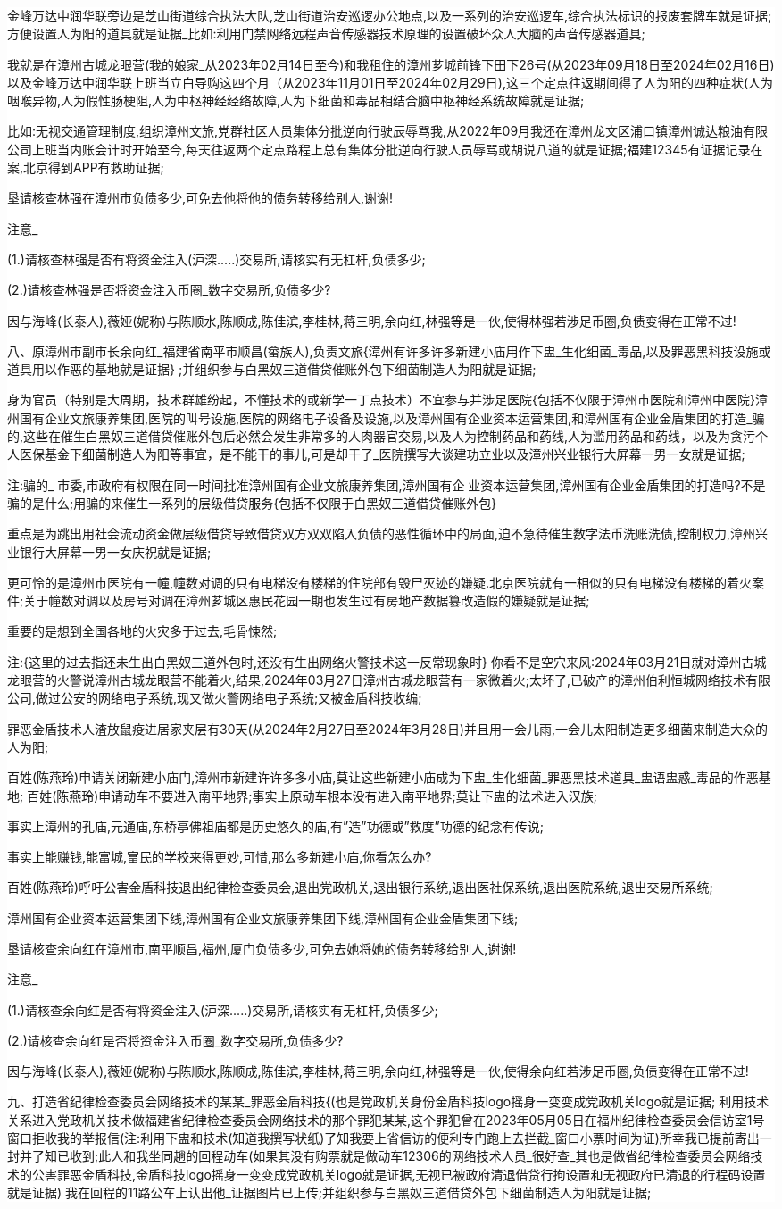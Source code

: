 金峰万达中润华联旁边是芝山街道综合执法大队,芝山街道治安巡逻办公地点,以及一系列的治安巡逻车,综合执法标识的报废套牌车就是证据;方便设置人为阳的道具就是证据_比如:利用门禁网络远程声音传感器技术原理的设置破坏众人大脑的声音传感器道具;

我就是在漳州古城龙眼营(我的娘家_从2023年02月14日至今)和我租住的漳州芗城前锋下田下26号(从2023年09月18日至2024年02月16日)以及金峰万达中润华联上班当立白导购这四个月（从2023年11月01日至2024年02月29日),这三个定点往返期间得了人为阳的四种症状(人为咽喉异物,人为假性肠梗阻,人为中枢神经经络故障,人为下细菌和毒品相结合脑中枢神经系统故障就是证据;

比如:无视交通管理制度,组织漳州文旅,党群社区人员集体分批逆向行驶辰辱骂我,从2022年09月我还在漳州龙文区浦口镇漳州诚达粮油有限公司上班当内账会计时开始至今,每天往返两个定点路程上总有集体分批逆向行驶人员辱骂或胡说八道的就是证据;福建12345有证据记录在案,北京得到APP有救助证据;

垦请核查林强在漳州市负债多少,可免去他将他的债务转移给别人,谢谢!

注意_

(1.)请核查林强是否有将资金注入(沪深.....)交易所,请核实有无杠杆,负债多少;

(2.)请核查林强是否将资金注入币圈_数字交易所,负债多少?

因与海峰(长泰人),薇娅(妮称)与陈顺水,陈顺成,陈佳滨,李桂林,蒋三明,余向红,林强等是一伙,使得林强若涉足币圈,负债变得在正常不过!

八、原漳州市副市长余向红_福建省南平市顺昌(畲族人),负责文旅{漳州有许多许多新建小庙用作下盅_生化细菌_毒品,以及罪恶黑科技设施或道具用以作恶的基地就是证据} ;并组织参与白黑奴三道借贷催账外包下细菌制造人为阳就是证据;

身为官员（特别是大周期，技术群雄纷起，不懂技术的或新学一丁点技术）不宜参与并涉足医院{包括不仅限于漳州市医院和漳州中医院}漳州国有企业文旅康养集团,医院的叫号设施,医院的网络电子设备及设施,以及漳州国有企业资本运营集团,和漳州国有企业金盾集团的打造_骗的,这些在催生白黑奴三道借贷催账外包后必然会发生非常多的人肉器官交易,以及人为控制药品和药线,人为滥用药品和药线，以及为贪污个人医保基金下细菌制造人为阳等事宜，是不能干的事儿,可是却干了_医院撰写大谈建功立业以及漳州兴业银行大屏幕一男一女就是证据;

注:骗的_ 市委,市政府有权限在同一时间批准漳州国有企业文旅康养集团,漳州国有企 业资本运营集团,漳州国有企业金盾集团的打造吗?不是骗的是什么;用骗的来催生一系列的层级借贷服务{包括不仅限于白黑奴三道借贷催账外包}

重点是为跳出用社会流动资金做层级借贷导致借贷双方双双陷入负债的恶性循环中的局面,迫不急待催生数字法币洗账洗债,控制权力,漳州兴业银行大屏幕一男一女庆祝就是证据;

更可怜的是漳州市医院有一幢,幢数对调的只有电梯没有楼梯的住院部有毁尸灭迹的嫌疑.北京医院就有一相似的只有电梯没有楼梯的着火案件;关于幢数对调以及房号对调在漳州芗城区惠民花园一期也发生过有房地产数据篡改造假的嫌疑就是证据;

重要的是想到全国各地的火灾多于过去,毛骨悚然;

注:{这里的过去指还未生出白黑奴三道外包时,还没有生出网络火警技术这一反常现象时} 你看不是空穴来风:2024年03月21日就对漳州古城龙眼营的火警说漳州古城龙眼营不能着火,结果,2024年03月27日漳州古城龙眼营有一家微着火;太坏了,已破产的漳州伯利恒城网络技术有限公司,做过公安的网络电子系统,现又做火警网络电子系统;又被金盾科技收编;

罪恶金盾技术人渣放鼠疫进居家夹层有30天(从2024年2月27日至2024年3月28日)并且用一会儿雨,一会儿太阳制造更多细菌来制造大众的人为阳;

百姓(陈燕玲)申请关闭新建小庙门,漳州市新建许许多多小庙,莫让这些新建小庙成为下盅_生化细菌_罪恶黑技术道具_盅语盅惑_毒品的作恶基地;
百姓(陈燕玲)申请动车不要进入南平地界;事实上原动车根本没有进入南平地界;莫让下盅的法术进入汉族;

事实上漳州的孔庙,元通庙,东桥亭佛祖庙都是历史悠久的庙,有”造”功德或”救度”功德的纪念有传说;

事实上能赚钱,能富城,富民的学校来得更妙,可惜,那么多新建小庙,你看怎么办?

百姓(陈燕玲)呼吁公害金盾科技退出纪律检查委员会,退出党政机关,退出银行系统,退出医社保系统,退出医院系统,退出交易所系统;

漳州国有企业资本运营集团下线,漳州国有企业文旅康养集团下线,漳州国有企业金盾集团下线;

垦请核查余向红在漳州市,南平顺昌,福州,厦门负债多少,可免去她将她的债务转移给别人,谢谢!

注意_

(1.)请核查余向红是否有将资金注入(沪深.....)交易所,请核实有无杠杆,负债多少;

(2.)请核查余向红是否将资金注入币圈_数字交易所,负债多少?

因与海峰(长泰人),薇娅(妮称)与陈顺水,陈顺成,陈佳滨,李桂林,蒋三明,余向红,林强等是一伙,使得余向红若涉足币圈,负债变得在正常不过!

九、打造省纪律检查委员会网络技术的某某_罪恶金盾科技{(也是党政机关身份金盾科技logo摇身一变变成党政机关logo就是证据; 利用技术关系进入党政机关技术做福建省纪律检查委员会网络技术的那个罪犯某某,这个罪犯曾在2023年05月05日在福州纪律检查委员会信访室1号窗口拒收我的举报信(注:利用下盅和技术(知道我撰写状纸)了知我要上省信访的便利专门跑上去拦截_窗口小票时间为证)所幸我已提前寄出一封并了知已收到;此人和我坐同趟的回程动车(如果其没有购票就是做动车12306的网络技术人员_很好查_其也是做省纪律检查委员会网络技术的公害罪恶金盾科技,金盾科技logo摇身一变变成党政机关logo就是证据,无视已被政府清退借贷行拘设置和无视政府已清退的行程码设置就是证据) 我在回程的11路公车上认出他_证据图片已上传;并组织参与白黑奴三道借贷外包下细菌制造人为阳就是证据;
